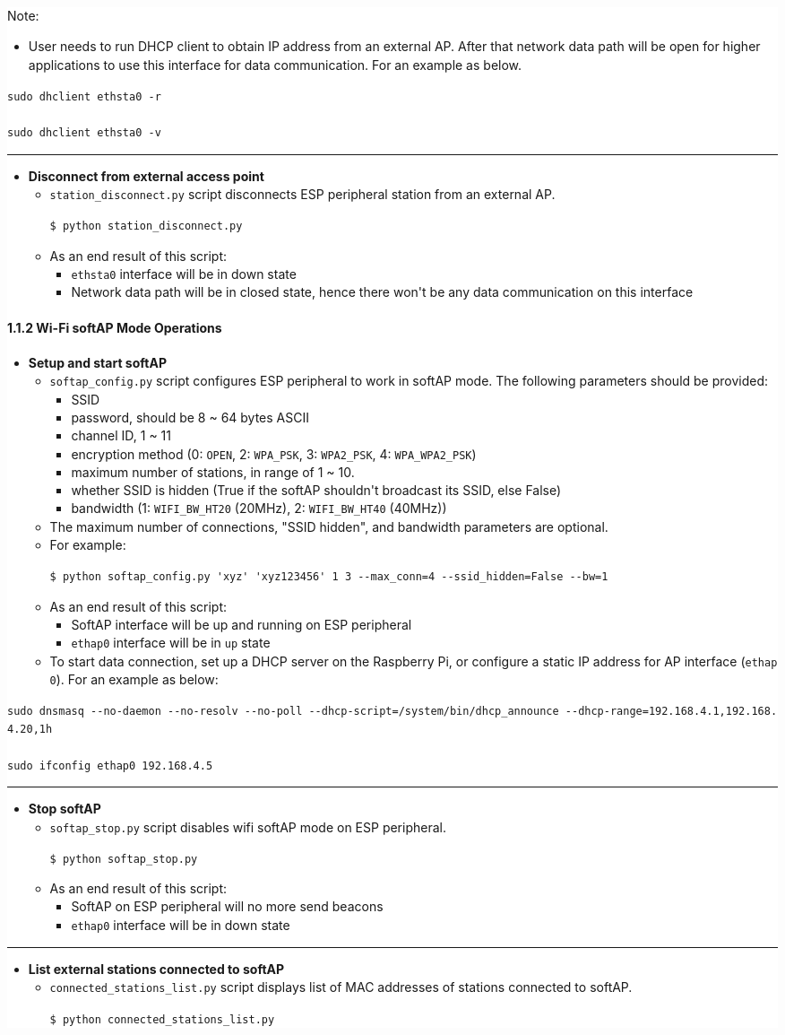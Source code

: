 Note:
* User needs to run DHCP client to obtain IP address from an external AP. After that network data path will be open for higher applications to use this interface for data communication. For an example as below.

```
sudo dhclient ethsta0 -r

sudo dhclient ethsta0 -v
```
---
* **Disconnect from external access point**
	* `station_disconnect.py` script disconnects ESP peripheral station from an external AP.
		```
		$ python station_disconnect.py
		```
	* As an end result of this script:
		* `ethsta0` interface will be in down state
		* Network data path will be in closed state, hence there won't be any data communication on this interface

#### 1.1.2 Wi-Fi softAP Mode Operations

* **Setup and start softAP**
	* `softap_config.py` script configures ESP peripheral to work in softAP mode. The following parameters should be provided:
		- SSID
		- password, should be 8 ~ 64 bytes ASCII
		- channel ID, 1 ~ 11
		- encryption method (0: `OPEN`, 2: `WPA_PSK`, 3: `WPA2_PSK`, 4: `WPA_WPA2_PSK`)
		- maximum number of stations, in range of 1 ~ 10.
		- whether SSID is hidden (True if the softAP shouldn't broadcast its SSID, else False)
		- bandwidth (1: `WIFI_BW_HT20` (20MHz), 2: `WIFI_BW_HT40` (40MHz))
	* The maximum number of connections, "SSID hidden", and bandwidth parameters are optional.
	* For example:
		```
		$ python softap_config.py 'xyz' 'xyz123456' 1 3 --max_conn=4 --ssid_hidden=False --bw=1
		```
	* As an end result of this script:
		* SoftAP interface will be up and running on ESP peripheral
		* `ethap0` interface will be in `up` state
	* To start data connection, set up a DHCP server on the Raspberry Pi, or configure a static IP address for AP interface (`ethap0`). For an example as below:

```
sudo dnsmasq --no-daemon --no-resolv --no-poll --dhcp-script=/system/bin/dhcp_announce --dhcp-range=192.168.4.1,192.168.4.20,1h

sudo ifconfig ethap0 192.168.4.5
```
---
* **Stop softAP**
	* `softap_stop.py` script disables wifi softAP mode on ESP peripheral.
		```
		$ python softap_stop.py
		```
	* As an end result of this script:
		* SoftAP on ESP peripheral will no more send beacons
		* `ethap0` interface will be in down state
---
* **List external stations connected to softAP**
	* `connected_stations_list.py` script displays list of MAC addresses of stations connected to softAP.
		```
		$ python connected_stations_list.py
